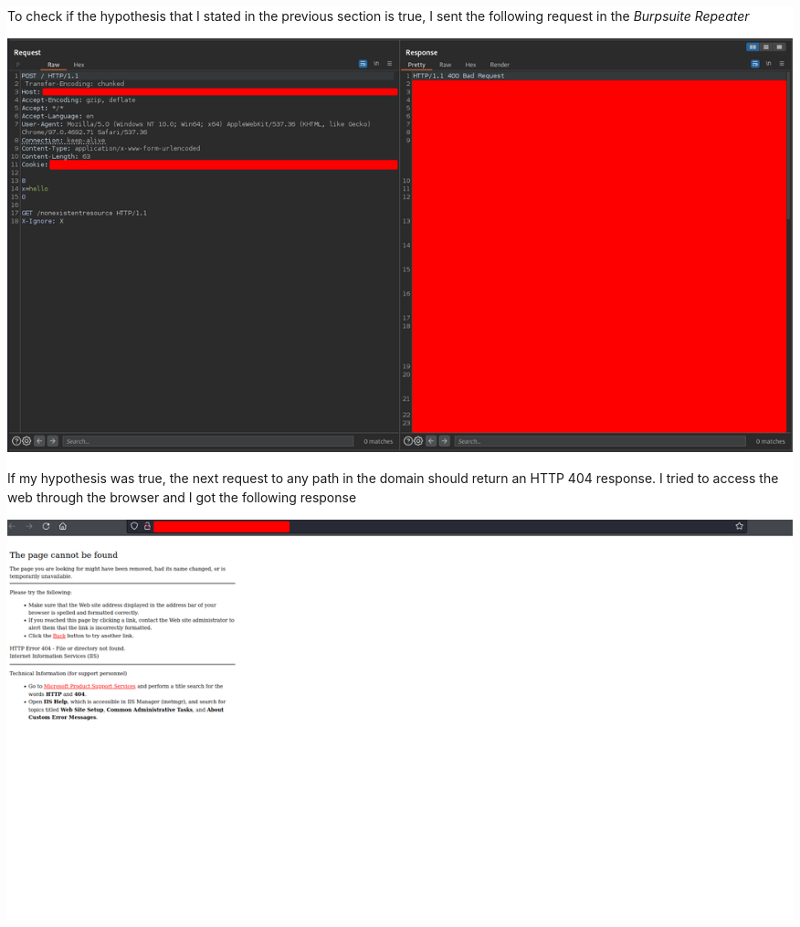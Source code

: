 To check if the hypothesis that I stated in the previous section is true, I sent the following request in the *Burpsuite Repeater*

![](/assets/images/2023-05-03-bug-bounty-4/dos-request.png)

If my hypothesis was true, the next request to any path in the domain should return an HTTP 404 response. I tried to access the web through the browser and I got the following response

![](/assets/images/2023-05-03-bug-bounty-4/dos-test.png)
